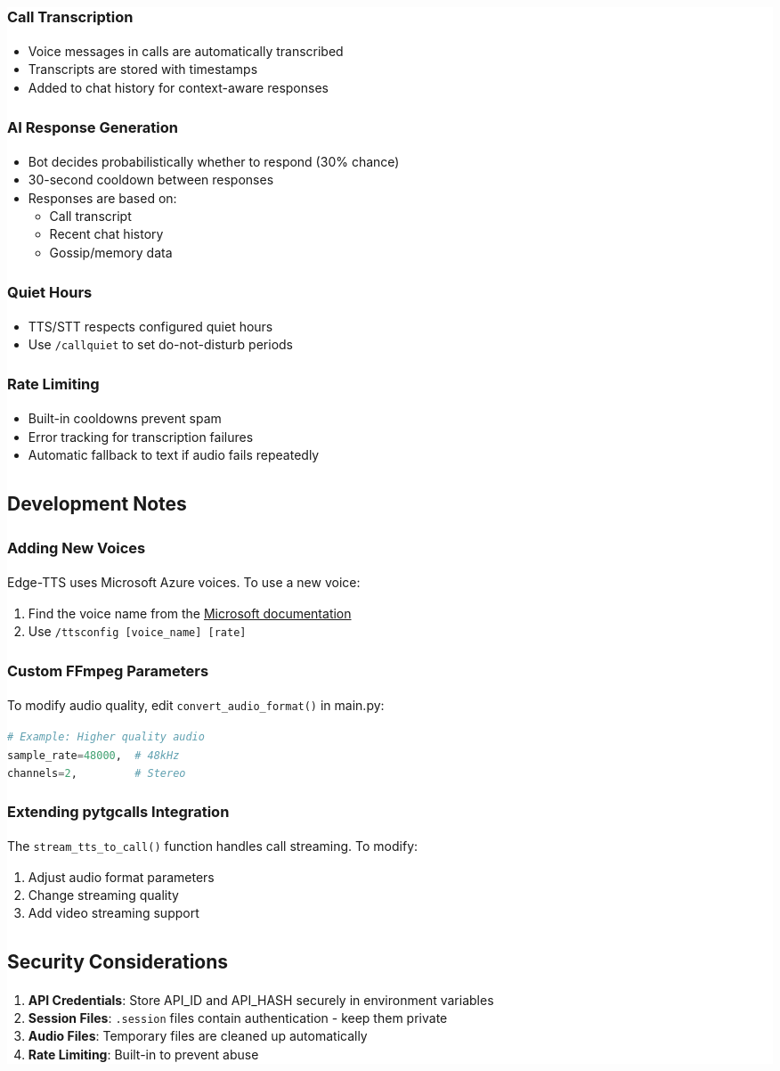 ### Call Transcription
- Voice messages in calls are automatically transcribed
- Transcripts are stored with timestamps
- Added to chat history for context-aware responses

### AI Response Generation
- Bot decides probabilistically whether to respond (30% chance)
- 30-second cooldown between responses
- Responses are based on:
  - Call transcript
  - Recent chat history
  - Gossip/memory data

### Quiet Hours
- TTS/STT respects configured quiet hours
- Use `/callquiet` to set do-not-disturb periods

### Rate Limiting
- Built-in cooldowns prevent spam
- Error tracking for transcription failures
- Automatic fallback to text if audio fails repeatedly

## Development Notes

### Adding New Voices

Edge-TTS uses Microsoft Azure voices. To use a new voice:
1. Find the voice name from the [Microsoft documentation](https://learn.microsoft.com/en-us/azure/ai-services/speech-service/language-support?tabs=tts)
2. Use `/ttsconfig [voice_name] [rate]`

### Custom FFmpeg Parameters

To modify audio quality, edit `convert_audio_format()` in main.py:
```python
# Example: Higher quality audio
sample_rate=48000,  # 48kHz
channels=2,         # Stereo
```

### Extending pytgcalls Integration

The `stream_tts_to_call()` function handles call streaming. To modify:
1. Adjust audio format parameters
2. Change streaming quality
3. Add video streaming support

## Security Considerations

1. **API Credentials**: Store API_ID and API_HASH securely in environment variables
2. **Session Files**: `.session` files contain authentication - keep them private
3. **Audio Files**: Temporary files are cleaned up automatically
4. **Rate Limiting**: Built-in to prevent abuse
